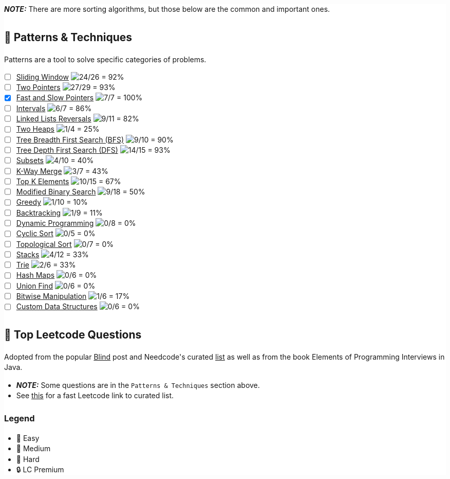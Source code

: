 ***NOTE:*** There are more sorting algorithms, but those below are the common and important ones.

## :round_pushpin: Patterns & Techniques
Patterns are a tool to solve specific categories of problems.

- [ ] [Sliding Window](patterns/sliding-window.md) ![24/26 = 92%](https://progress-bar.dev/92)
- [ ] [Two Pointers](patterns/two-pointers.md) ![27/29 = 93%](https://progress-bar.dev/93)
- [x] [Fast and Slow Pointers](patterns/fast-and-slow-pointers.md) ![7/7 = 100%](https://progress-bar.dev/100)
- [ ] [Intervals](patterns/intervals.md) ![6/7 = 86%](https://progress-bar.dev/86)
- [ ] [Linked Lists Reversals](patterns/linked-list-reversals.md) ![9/11 = 82%](https://progress-bar.dev/82)
- [ ] [Two Heaps](patterns/two-heaps.md) ![1/4 = 25%](https://progress-bar.dev/25)
- [ ] [Tree Breadth First Search (BFS)](patterns/tree-breadth-first-search.md) ![9/10 = 90%](https://progress-bar.dev/90)
- [ ] [Tree Depth First Search (DFS)](patterns/tree-depth-first-search.md) ![14/15 = 93%](https://progress-bar.dev/93)
- [ ] [Subsets](patterns/subsets.md) ![4/10 = 40%](https://progress-bar.dev/40)
- [ ] [K-Way Merge](patterns/k-way-merge.md) ![3/7 = 43%](https://progress-bar.dev/43)
- [ ] [Top K Elements](patterns/top-k-elements.md) ![10/15 = 67%](https://progress-bar.dev/67)
- [ ] [Modified Binary Search](patterns/modified-binary-search.md) ![9/18 = 50%](https://progress-bar.dev/50)
- [ ] [Greedy](patterns/greedy.md) ![1/10 = 10%](https://progress-bar.dev/10)
- [ ] [Backtracking](patterns/backtracking.md) ![1/9 = 11%](https://progress-bar.dev/11)
- [ ] [Dynamic Programming](patterns/dynamic-programming.md) ![0/8 = 0%](https://progress-bar.dev/0)
- [ ] [Cyclic Sort](patterns/cyclic-sort.md) ![0/5 = 0%](https://progress-bar.dev/0)
- [ ] [Topological Sort](patterns/topological-sort.md) ![0/7 = 0%](https://progress-bar.dev/0)
- [ ] [Stacks](patterns/stacks.md) ![4/12 = 33%](https://progress-bar.dev/33)
- [ ] [Trie](patterns/trie.md) ![2/6 = 33%](https://progress-bar.dev/33)
- [ ] [Hash Maps](patterns/hash-maps.md) ![0/6 = 0%](https://progress-bar.dev/0)
- [ ] [Union Find](patterns/union-find.md) ![0/6 = 0%](https://progress-bar.dev/0)
- [ ] [Bitwise Manipulation](patterns/bitwise-manipulation.md) ![1/6 = 17%](https://progress-bar.dev/17)
- [ ] [Custom Data Structures](patterns/custom-data-structures.md) ![0/6 = 0%](https://progress-bar.dev/0)

## :round_pushpin: Top Leetcode Questions
Adopted from the popular [Blind](https://www.teamblind.com/post/New-Year-Gift---Curated-List-of-Top-75-LeetCode-Questions-to-Save-Your-Time-OaM1orEU) post and Needcode's curated [list](https://neetcode.io/roadmap) as well as from the book Elements of Programming Interviews in Java.
- ***NOTE:*** Some questions are in the `Patterns & Techniques` section above.
- See [this](https://leetcode.com/discuss/general-discussion/460599/blind-75-leetcode-questions) for a fast Leetcode link to curated list.

### Legend
- :green_book: Easy
- :orange_book: Medium
- :closed_book: Hard
- :lock: LC Premium
